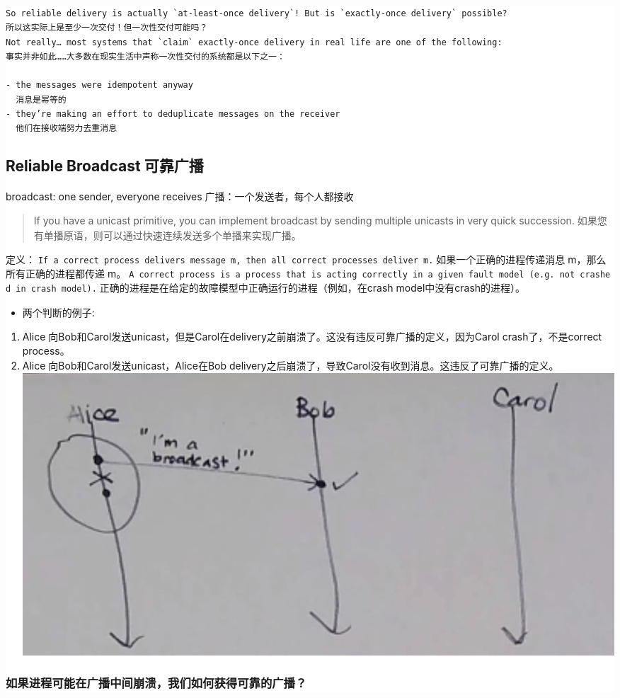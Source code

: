     So reliable delivery is actually `at-least-once delivery`! But is `exactly-once delivery` possible?
    所以这实际上是至少一次交付！但一次性交付可能吗？
    Not really… most systems that `claim` exactly-once delivery in real life are one of the following:
    事实并非如此……大多数在现实生活中声称一次性交付的系统都是以下之一：

    - the messages were idempotent anyway
      消息是幂等的
    - they’re making an effort to deduplicate messages on the receiver
      他们在接收端努力去重消息

## Reliable Broadcast 可靠广播

broadcast: one sender, everyone receives
广播：一个发送者，每个人都接收

> If you have a unicast primitive, you can implement broadcast by sending multiple unicasts in very quick succession.
> 如果您有单播原语，则可以通过快速连续发送多个单播来实现广播。

定义：
`If a correct process delivers message m, then all correct processes deliver m.`
如果一个正确的进程传递消息 m，那么所有正确的进程都传递 m。
`A correct process is a process that is acting correctly in a given fault model (e.g. not crashed in crash model).`
正确的进程是在给定的故障模型中正确运行的进程（例如，在crash model中没有crash的进程）。

- 两个判断的例子:

1. Alice 向Bob和Carol发送unicast，但是Carol在delivery之前崩溃了。这没有违反可靠广播的定义，因为Carol crash了，不是correct process。
2. Alice 向Bob和Carol发送unicast，Alice在Bob delivery之后崩溃了，导致Carol没有收到消息。这违反了可靠广播的定义。
   ![alt text](image-25.png)

### 如果进程可能在广播中间崩溃，我们如何获得可靠的广播？
